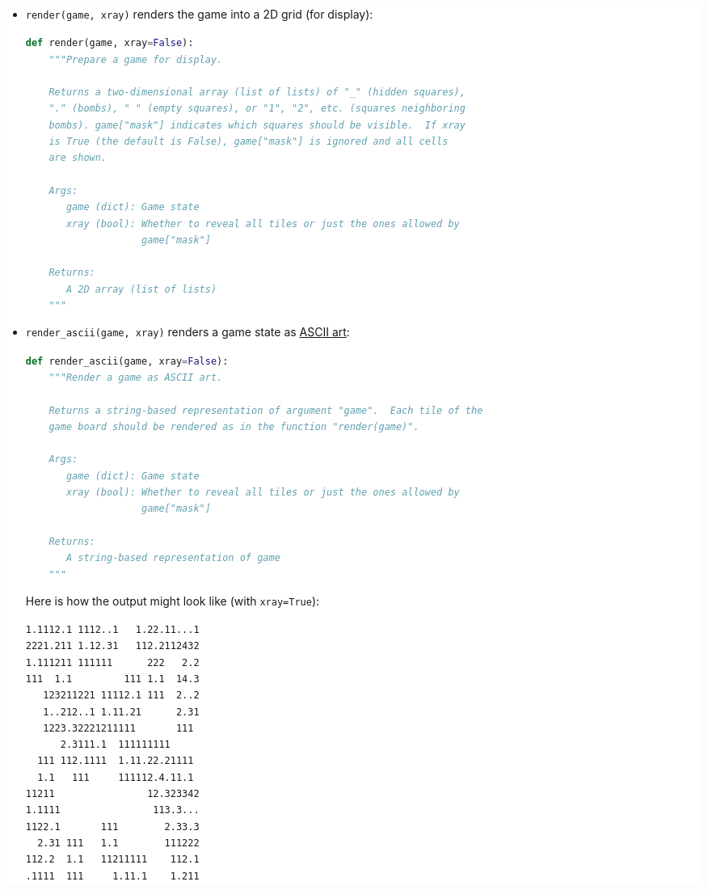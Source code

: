 * `render(game, xray)` renders the game into a 2D grid (for display):

    ``` python
    def render(game, xray=False):
        """Prepare a game for display.

        Returns a two-dimensional array (list of lists) of "_" (hidden squares),
        "." (bombs), " " (empty squares), or "1", "2", etc. (squares neighboring
        bombs). game["mask"] indicates which squares should be visible.  If xray
        is True (the default is False), game["mask"] is ignored and all cells
        are shown.

        Args:
           game (dict): Game state
           xray (bool): Whether to reveal all tiles or just the ones allowed by
                        game["mask"]

        Returns:
           A 2D array (list of lists)
        """
    ```

* `render_ascii(game, xray)` renders a game state as [ASCII art](https://en.wikipedia.org/wiki/ASCII_art):

    ```python
    def render_ascii(game, xray=False):
        """Render a game as ASCII art.

        Returns a string-based representation of argument "game".  Each tile of the
        game board should be rendered as in the function "render(game)".

        Args:
           game (dict): Game state
           xray (bool): Whether to reveal all tiles or just the ones allowed by
                        game["mask"]

        Returns:
           A string-based representation of game
        """
    ```

    Here is how the output might look like (with `xray=True`):

    ```
    1.1112.1 1112..1   1.22.11...1
    2221.211 1.12.31   112.2112432
    1.111211 111111      222   2.2
    111  1.1         111 1.1  14.3
       123211221 11112.1 111  2..2
       1..212..1 1.11.21      2.31
       1223.32221211111       111
          2.3111.1  111111111
      111 112.1111  1.11.22.21111
      1.1   111     111112.4.11.1
    11211                12.323342
    1.1111                113.3...
    1122.1       111        2.33.3
      2.31 111   1.1        111222
    112.2  1.1   11211111    112.1
    .1111  111     1.11.1    1.211
    ```
